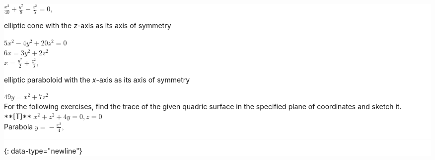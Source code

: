 </div>
<div data-type="solution" class="solution" markdown="1">
<math xmlns="http://www.w3.org/1998/Math/MathML"><mrow><mfrac><mrow><msup><mi>x</mi><mn>2</mn></msup></mrow><mrow><mn>40</mn></mrow></mfrac><mo>+</mo><mfrac><mrow><msup><mi>y</mi><mn>2</mn></msup></mrow><mn>8</mn></mfrac><mo>−</mo><mfrac><mrow><msup><mi>z</mi><mn>2</mn></msup></mrow><mn>5</mn></mfrac><mo>=</mo><mn>0</mn><mo>,</mo></mrow></math>

 elliptic cone with the *z*-axis as its axis of symmetry

</div>
</div>
<div data-type="exercise" class="exercise">
<div data-type="problem" class="problem" markdown="1">
<math xmlns="http://www.w3.org/1998/Math/MathML"><mrow><mn>5</mn><msup><mi>x</mi><mn>2</mn></msup><mo>−</mo><mn>4</mn><msup><mi>y</mi><mn>2</mn></msup><mo>+</mo><mn>20</mn><msup><mi>z</mi><mn>2</mn></msup><mo>=</mo><mn>0</mn></mrow></math>

</div>
</div>
<div data-type="exercise" class="exercise">
<div data-type="problem" class="problem" markdown="1">
<math xmlns="http://www.w3.org/1998/Math/MathML"><mrow><mn>6</mn><mi>x</mi><mo>=</mo><mn>3</mn><msup><mi>y</mi><mn>2</mn></msup><mo>+</mo><mn>2</mn><msup><mi>z</mi><mn>2</mn></msup></mrow></math>

</div>
<div data-type="solution" class="solution" markdown="1">
<math xmlns="http://www.w3.org/1998/Math/MathML"><mrow><mi>x</mi><mo>=</mo><mfrac><mrow><msup><mi>y</mi><mn>2</mn></msup></mrow><mn>2</mn></mfrac><mo>+</mo><mfrac><mrow><msup><mi>z</mi><mn>2</mn></msup></mrow><mn>3</mn></mfrac><mo>,</mo></mrow></math>

 elliptic paraboloid with the *x*-axis as its axis of symmetry

</div>
</div>
<div data-type="exercise" class="exercise">
<div data-type="problem" class="problem" markdown="1">
<math xmlns="http://www.w3.org/1998/Math/MathML"><mrow><mn>49</mn><mi>y</mi><mo>=</mo><msup><mi>x</mi><mn>2</mn></msup><mo>+</mo><mn>7</mn><msup><mi>z</mi><mn>2</mn></msup></mrow></math>

</div>
</div>
For the following exercises, find the trace of the given quadric surface in the specified plane of coordinates and sketch it.

<div data-type="exercise" class="exercise">
<div data-type="problem" class="problem" markdown="1">
**[T]** <math xmlns="http://www.w3.org/1998/Math/MathML"><mrow><msup><mi>x</mi><mn>2</mn></msup><mo>+</mo><msup><mi>z</mi><mn>2</mn></msup><mo>+</mo><mn>4</mn><mi>y</mi><mo>=</mo><mn>0</mn><mo>,</mo><mi>z</mi><mo>=</mo><mn>0</mn></mrow></math>

</div>
<div data-type="solution" class="solution" markdown="1">
Parabola <math xmlns="http://www.w3.org/1998/Math/MathML"><mrow><mi>y</mi><mo>=</mo><mo>−</mo><mfrac><mrow><msup><mi>x</mi><mn>2</mn></msup></mrow><mn>4</mn></mfrac><mo>,</mo></mrow></math>

* * *
{: data-type="newline"}

